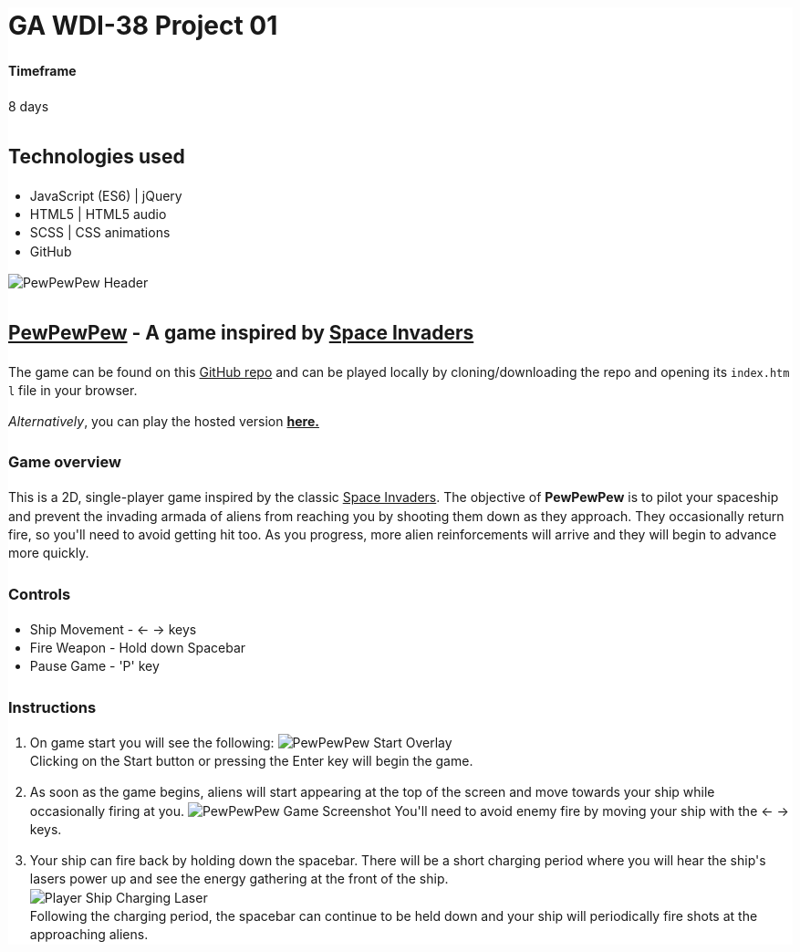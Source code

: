 # GA WDI-38 Project 01

#### Timeframe
8 days

## Technologies used
* JavaScript (ES6) | jQuery
* HTML5 | HTML5 audio
* SCSS | CSS animations
* GitHub

![PewPewPew Header](https://user-images.githubusercontent.com/44480965/51079026-b8fe2380-16b7-11e9-953a-bc09a8d57a4e.png)

## [PewPewPew][pewpewpew] - A game inspired by [Space Invaders][spaceInvaders]

The game can be found on this [GitHub repo](https://github.com/Dextorr/project-01) and can be played locally by cloning/downloading the repo and opening its `index.html` file in your browser.

_Alternatively_, you can play the hosted version [**here.**](pewpewpew)

### Game overview
This is a 2D, single-player game inspired by the classic [Space Invaders][spaceInvaders]. The objective of **PewPewPew** is to pilot your spaceship and prevent the invading armada of aliens from reaching you by shooting them down as they approach. They occasionally return fire, so you'll need to avoid getting hit too. As you progress, more alien reinforcements will arrive and they will begin to advance more quickly.

### Controls
* Ship Movement - ← → keys
* Fire Weapon - Hold down Spacebar
* Pause Game - 'P' key

### Instructions

1. On game start you will see the following:
![PewPewPew Start Overlay](https://user-images.githubusercontent.com/44480965/51079504-172f0480-16c0-11e9-919a-22d78c78fba7.png)  
Clicking on the Start button or pressing the Enter key will begin the game.

2. As soon as the game begins, aliens will start appearing at the top of the screen and move towards your ship while occasionally firing at you.
![PewPewPew Game Screenshot](https://user-images.githubusercontent.com/44480965/51079531-98869700-16c0-11e9-868f-7f1bbf27719a.png)
You'll need to avoid enemy fire by moving your ship with the ← → keys.
3. Your ship can fire back by holding down the spacebar. There will be a short charging period where you will hear the ship's lasers power up and see the energy gathering at the front of the ship.  
![Player Ship Charging Laser](https://user-images.githubusercontent.com/44480965/51079575-46924100-16c1-11e9-9d42-26619b73280c.png)  
Following the charging period, the spacebar can continue to be held down and your ship will periodically fire shots at the approaching aliens.


[pewpewpew]: http://dexdeleon.com/PewPewPew/
[spaceInvaders]: https://en.wikipedia.org/wiki/Space_Invaders